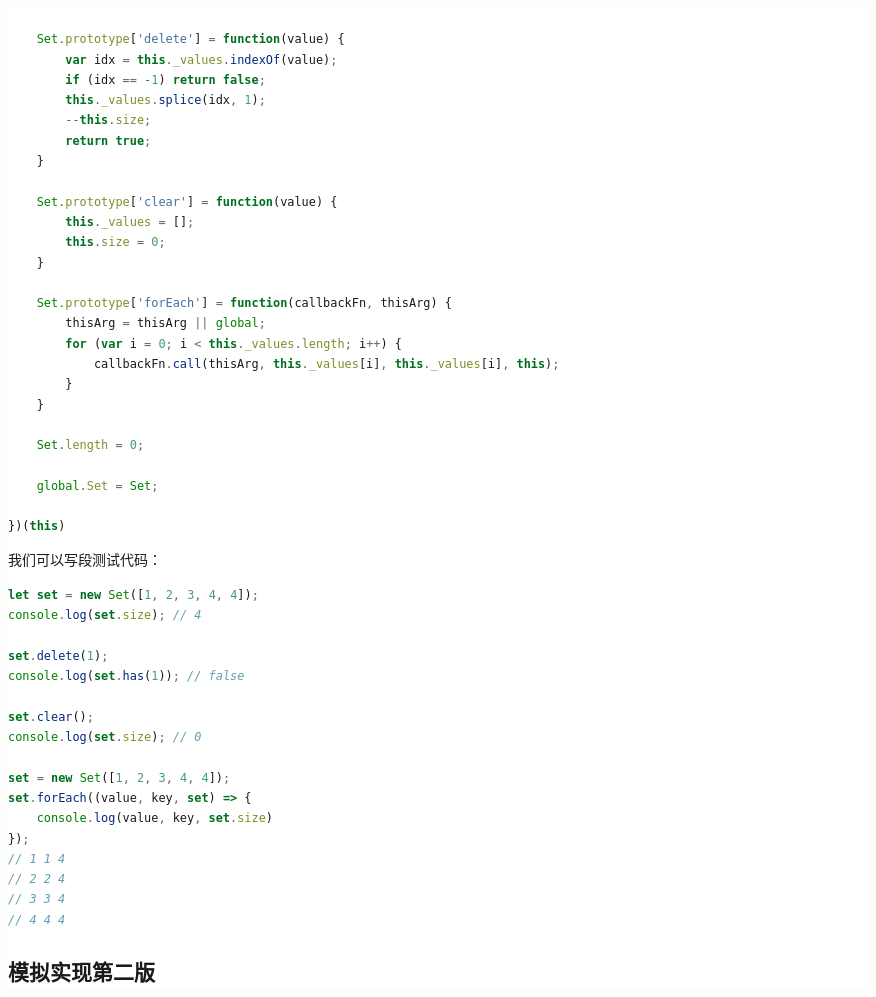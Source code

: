 ```js

    Set.prototype['delete'] = function(value) {
        var idx = this._values.indexOf(value);
        if (idx == -1) return false;
        this._values.splice(idx, 1);
        --this.size;
        return true;
    }

    Set.prototype['clear'] = function(value) {
        this._values = [];
        this.size = 0;
    }

    Set.prototype['forEach'] = function(callbackFn, thisArg) {
        thisArg = thisArg || global;
        for (var i = 0; i < this._values.length; i++) {
            callbackFn.call(thisArg, this._values[i], this._values[i], this);
        }
    }

    Set.length = 0;

    global.Set = Set;

})(this)
```

我们可以写段测试代码：

```js
let set = new Set([1, 2, 3, 4, 4]);
console.log(set.size); // 4

set.delete(1);
console.log(set.has(1)); // false

set.clear();
console.log(set.size); // 0

set = new Set([1, 2, 3, 4, 4]);
set.forEach((value, key, set) => {
	console.log(value, key, set.size)
});
// 1 1 4
// 2 2 4
// 3 3 4
// 4 4 4
```

## 模拟实现第二版
